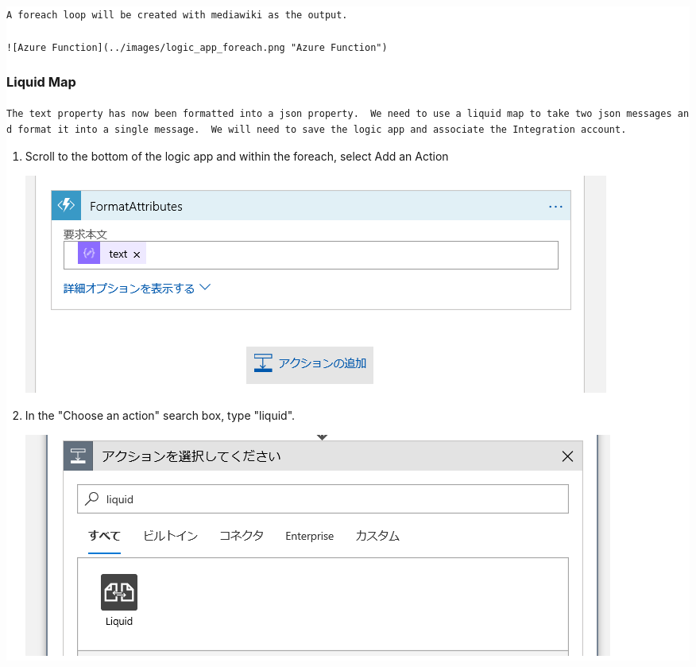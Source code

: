     A foreach loop will be created with mediawiki as the output.

    ![Azure Function](../images/logic_app_foreach.png "Azure Function")

### Liquid Map

    The text property has now been formatted into a json property.  We need to use a liquid map to take two json messages and format it into a single message.  We will need to save the logic app and associate the Integration account.

1. Scroll to the bottom of the logic app and within the foreach, select Add an Action

    ![Add Action](../images/logic_app_foreach_action.png "Add Action")

1. In the "Choose an action" search box, type "liquid".

    ![Liquid](../images/logic_app_liquid_search.png "Liquid")
